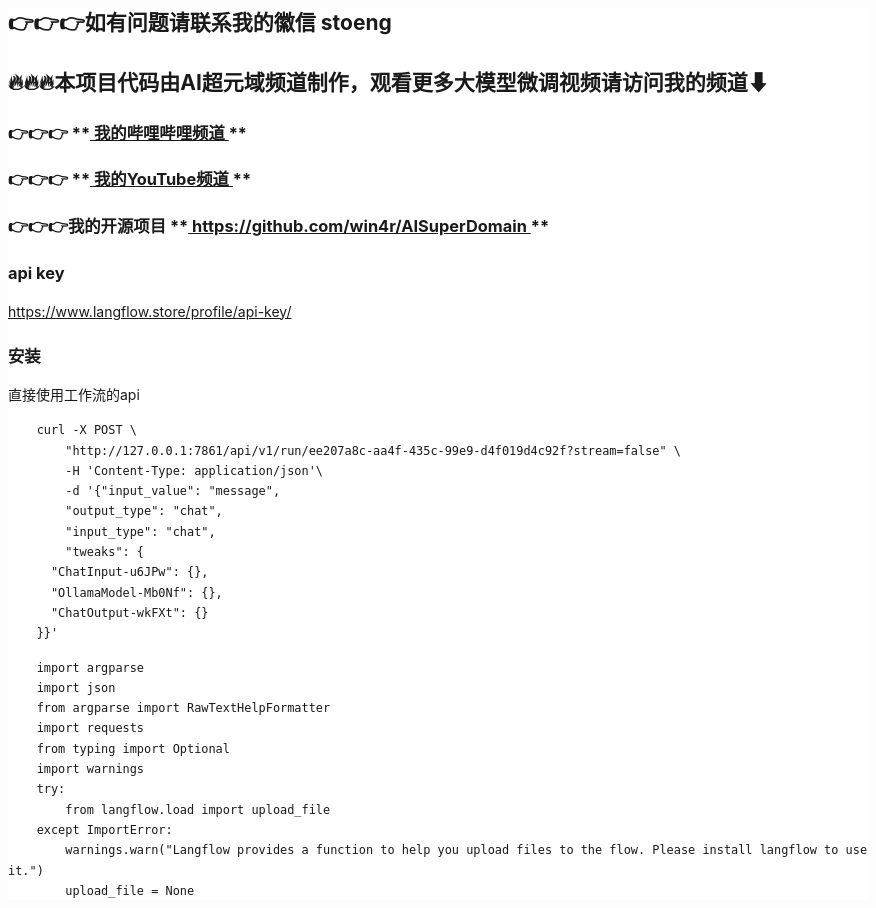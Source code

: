 
##  **👉👉👉如有问题请联系我的徽信 stoeng**

##  **🔥🔥🔥本项目代码由AI超元域频道制作，观看更多大模型微调视频请访问我的频道⬇**

###  **👉👉👉** **[ 我的哔哩哔哩频道 ](<https://space.bilibili.com/3493277319825652>) **

###  **👉👉👉** **[ 我的YouTube频道 ](<https://www.youtube.com/@AIsuperdomain>) **

###  **👉👉👉我的开源项目** **[ https://github.com/win4r/AISuperDomain ](<https://github.com/win4r/AISuperDomain>) **

###  api key 

[ https://www.langflow.store/profile/api-key/ ](<https://www.langflow.store/profile/api-key/>)

###  安装 

直接使用工作流的api 
    
    
```
    curl -X POST \
        "http://127.0.0.1:7861/api/v1/run/ee207a8c-aa4f-435c-99e9-d4f019d4c92f?stream=false" \
        -H 'Content-Type: application/json'\
        -d '{"input_value": "message",
        "output_type": "chat",
        "input_type": "chat",
        "tweaks": {
      "ChatInput-u6JPw": {},
      "OllamaModel-Mb0Nf": {},
      "ChatOutput-wkFXt": {}
    }}'
```
        
    
    
```
    import argparse
    import json
    from argparse import RawTextHelpFormatter
    import requests
    from typing import Optional
    import warnings
    try:
        from langflow.load import upload_file
    except ImportError:
        warnings.warn("Langflow provides a function to help you upload files to the flow. Please install langflow to use it.")
        upload_file = None
```
    